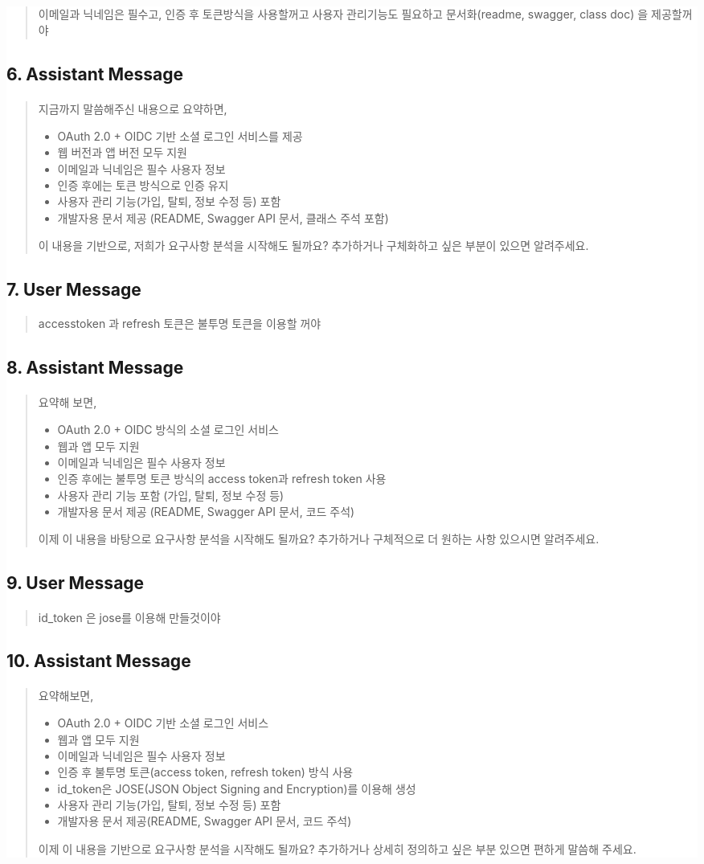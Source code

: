 > 이메일과 닉네임은 필수고, 인증 후 토큰방식을 사용할꺼고 사용자 관리기능도 필요하고 문서화(readme, swagger, class doc) 을 제공할꺼야

## 6. Assistant Message

> 지금까지 말씀해주신 내용으로 요약하면,
> 
> - OAuth 2.0 + OIDC 기반 소셜 로그인 서비스를 제공
> - 웹 버전과 앱 버전 모두 지원
> - 이메일과 닉네임은 필수 사용자 정보
> - 인증 후에는 토큰 방식으로 인증 유지
> - 사용자 관리 기능(가입, 탈퇴, 정보 수정 등) 포함
> - 개발자용 문서 제공 (README, Swagger API 문서, 클래스 주석 포함)
> 
> 이 내용을 기반으로, 저희가 요구사항 분석을 시작해도 될까요? 추가하거나 구체화하고 싶은 부분이 있으면 알려주세요.

## 7. User Message

> accesstoken 과 refresh 토큰은 불투명 토큰을 이용할 꺼야

## 8. Assistant Message

> 요약해 보면,
> 
> - OAuth 2.0 + OIDC 방식의 소셜 로그인 서비스
> - 웹과 앱 모두 지원
> - 이메일과 닉네임은 필수 사용자 정보
> - 인증 후에는 불투명 토큰 방식의 access token과 refresh token 사용
> - 사용자 관리 기능 포함 (가입, 탈퇴, 정보 수정 등)
> - 개발자용 문서 제공 (README, Swagger API 문서, 코드 주석)
> 
> 이제 이 내용을 바탕으로 요구사항 분석을 시작해도 될까요? 추가하거나 구체적으로 더 원하는 사항 있으시면 알려주세요.

## 9. User Message

> id_token 은 jose를 이용해 만들것이야

## 10. Assistant Message

> 요약해보면,
> 
> - OAuth 2.0 + OIDC 기반 소셜 로그인 서비스
> - 웹과 앱 모두 지원
> - 이메일과 닉네임은 필수 사용자 정보
> - 인증 후 불투명 토큰(access token, refresh token) 방식 사용
> - id_token은 JOSE(JSON Object Signing and Encryption)를 이용해 생성
> - 사용자 관리 기능(가입, 탈퇴, 정보 수정 등) 포함
> - 개발자용 문서 제공(README, Swagger API 문서, 코드 주석)
> 
> 이제 이 내용을 기반으로 요구사항 분석을 시작해도 될까요? 추가하거나 상세히 정의하고 싶은 부분 있으면 편하게 말씀해 주세요.
